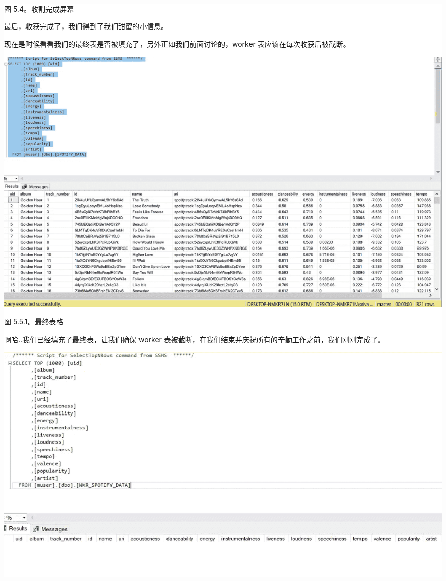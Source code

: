 图 5.4。收割完成屏幕

最后，收获完成了，我们得到了我们甜蜜的小信息。

现在是时候看看我们的最终表是否被填充了，另外正如我们前面讨论的，worker 表应该在每次收获后被截断。

![](img/5ec00e4c694a5613468d0fe28849c83e.png)

图 5.5.1。最终表格

啊哈..我们已经填充了最终表，让我们确保 worker 表被截断，在我们结束并庆祝所有的辛勤工作之前，我们刚刚完成了。

![](img/df28050985ce1dc837ec5f3f41b10874.png)
